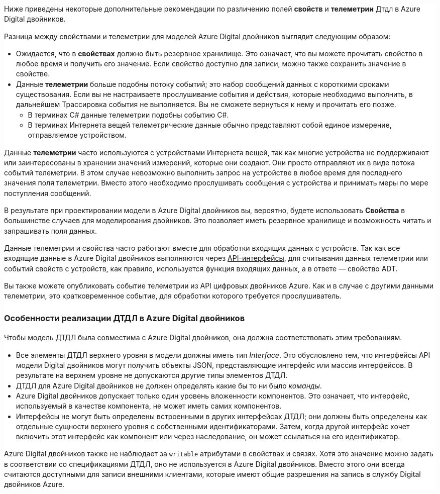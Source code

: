 Ниже приведены некоторые дополнительные рекомендации по различению полей **свойств** и **телеметрии** Дтдл в Azure Digital двойников.

Разница между свойствами и телеметрии для моделей Azure Digital двойников выглядит следующим образом:
* Ожидается, что в **свойствах** должно быть резервное хранилище. Это означает, что вы можете прочитать свойство в любое время и получить его значение. Если свойство доступно для записи, можно также сохранить значение в свойстве.  
* Данные **телеметрии** больше подобны потоку событий; это набор сообщений данных с короткими сроками существования. Если вы не настраиваете прослушивание события и действия, которые необходимо выполнить, в дальнейшем Трассировка события не выполняется. Вы не сможете вернуться к нему и прочитать его позже. 
  - В терминах C# данные телеметрии подобны событию C#. 
  - В терминах Интернета вещей телеметрические данные обычно представляют собой единое измерение, отправляемое устройством.

Данные **телеметрии** часто используются с устройствами Интернета вещей, так как многие устройства не поддерживают или заинтересованы в хранении значений измерений, которые они создают. Они просто отправляют их в виде потока событий телеметрии. В этом случае невозможно выполнить запрос на устройстве в любое время для последнего значения поля телеметрии. Вместо этого необходимо прослушивать сообщения с устройства и принимать меры по мере поступления сообщений. 

В результате при проектировании модели в Azure Digital двойников вы, вероятно, будете использовать **Свойства** в большинстве случаев для моделирования двойников. Это позволяет иметь резервное хранилище и возможность читать и запрашивать поля данных.

Данные телеметрии и свойства часто работают вместе для обработки входящих данных с устройств. Так как все входящие данные в Azure Digital двойников выполняются через [API-интерфейсы](how-to-use-apis-sdks.md), для считывания данных телеметрии или событий свойств с устройств, как правило, используется функция входящих данных, а в ответе — свойство ADT. 

Вы также можете опубликовать событие телеметрии из API цифровых двойников Azure. Как и в случае с другими данными телеметрии, это кратковременное событие, для обработки которого требуется прослушиватель.

### <a name="azure-digital-twins-dtdl-implementation-specifics"></a>Особенности реализации ДТДЛ в Azure Digital двойников

Чтобы модель ДТДЛ была совместима с Azure Digital двойников, она должна соответствовать этим требованиям.

* Все элементы ДТДЛ верхнего уровня в модели должны иметь тип *Interface*. Это обусловлено тем, что интерфейсы API модели Digital двойников могут получить объекты JSON, представляющие интерфейс или массив интерфейсов. В результате на верхнем уровне не допускаются другие типы элементов ДТДЛ.
* ДТДЛ для Azure Digital двойников не должен определять какие бы то ни было *команды*.
* Azure Digital двойников допускает только один уровень вложенности компонентов. Это означает, что интерфейс, используемый в качестве компонента, не может иметь самих компонентов. 
* Интерфейсы не могут быть определены встроенными в других интерфейсах ДТДЛ; они должны быть определены как отдельные сущности верхнего уровня с собственными идентификаторами. Затем, когда другой интерфейс хочет включить этот интерфейс как компонент или через наследование, он может ссылаться на его идентификатор.

Azure Digital двойников также не наблюдает за `writable` атрибутами в свойствах и связях. Хотя это значение можно задать в соответствии со спецификациями ДТДЛ, оно не используется в Azure Digital двойников. Вместо этого они всегда считаются доступными для записи внешними клиентами, которые имеют общие разрешения на запись в службу Digital двойников Azure.

